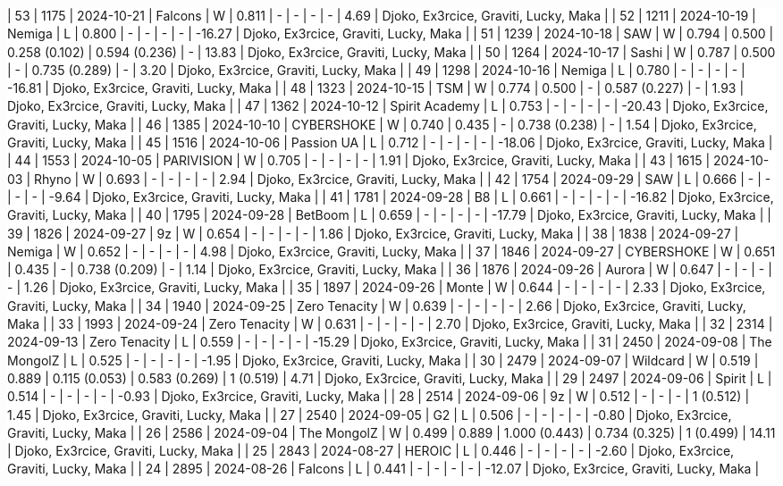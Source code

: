 |           53 |     1175 | 2024-10-21 | Falcons        | W   | 0.811      | -            | -                | -                | -         |     4.69 | Djoko, Ex3rcice, Graviti, Lucky, Maka  |
|           52 |     1211 | 2024-10-19 | Nemiga         | L   | 0.800      | -            | -                | -                | -         |   -16.27 | Djoko, Ex3rcice, Graviti, Lucky, Maka  |
|           51 |     1239 | 2024-10-18 | SAW            | W   | 0.794      | 0.500        | 0.258 (0.102)    | 0.594 (0.236)    | -         |    13.83 | Djoko, Ex3rcice, Graviti, Lucky, Maka  |
|           50 |     1264 | 2024-10-17 | Sashi          | W   | 0.787      | 0.500        | -                | 0.735 (0.289)    | -         |     3.20 | Djoko, Ex3rcice, Graviti, Lucky, Maka  |
|           49 |     1298 | 2024-10-16 | Nemiga         | L   | 0.780      | -            | -                | -                | -         |   -16.81 | Djoko, Ex3rcice, Graviti, Lucky, Maka  |
|           48 |     1323 | 2024-10-15 | TSM            | W   | 0.774      | 0.500        | -                | 0.587 (0.227)    | -         |     1.93 | Djoko, Ex3rcice, Graviti, Lucky, Maka  |
|           47 |     1362 | 2024-10-12 | Spirit Academy | L   | 0.753      | -            | -                | -                | -         |   -20.43 | Djoko, Ex3rcice, Graviti, Lucky, Maka  |
|           46 |     1385 | 2024-10-10 | CYBERSHOKE     | W   | 0.740      | 0.435        | -                | 0.738 (0.238)    | -         |     1.54 | Djoko, Ex3rcice, Graviti, Lucky, Maka  |
|           45 |     1516 | 2024-10-06 | Passion UA     | L   | 0.712      | -            | -                | -                | -         |   -18.06 | Djoko, Ex3rcice, Graviti, Lucky, Maka  |
|           44 |     1553 | 2024-10-05 | PARIVISION     | W   | 0.705      | -            | -                | -                | -         |     1.91 | Djoko, Ex3rcice, Graviti, Lucky, Maka  |
|           43 |     1615 | 2024-10-03 | Rhyno          | W   | 0.693      | -            | -                | -                | -         |     2.94 | Djoko, Ex3rcice, Graviti, Lucky, Maka  |
|           42 |     1754 | 2024-09-29 | SAW            | L   | 0.666      | -            | -                | -                | -         |    -9.64 | Djoko, Ex3rcice, Graviti, Lucky, Maka  |
|           41 |     1781 | 2024-09-28 | B8             | L   | 0.661      | -            | -                | -                | -         |   -16.82 | Djoko, Ex3rcice, Graviti, Lucky, Maka  |
|           40 |     1795 | 2024-09-28 | BetBoom        | L   | 0.659      | -            | -                | -                | -         |   -17.79 | Djoko, Ex3rcice, Graviti, Lucky, Maka  |
|           39 |     1826 | 2024-09-27 | 9z             | W   | 0.654      | -            | -                | -                | -         |     1.86 | Djoko, Ex3rcice, Graviti, Lucky, Maka  |
|           38 |     1838 | 2024-09-27 | Nemiga         | W   | 0.652      | -            | -                | -                | -         |     4.98 | Djoko, Ex3rcice, Graviti, Lucky, Maka  |
|           37 |     1846 | 2024-09-27 | CYBERSHOKE     | W   | 0.651      | 0.435        | -                | 0.738 (0.209)    | -         |     1.14 | Djoko, Ex3rcice, Graviti, Lucky, Maka  |
|           36 |     1876 | 2024-09-26 | Aurora         | W   | 0.647      | -            | -                | -                | -         |     1.26 | Djoko, Ex3rcice, Graviti, Lucky, Maka  |
|           35 |     1897 | 2024-09-26 | Monte          | W   | 0.644      | -            | -                | -                | -         |     2.33 | Djoko, Ex3rcice, Graviti, Lucky, Maka  |
|           34 |     1940 | 2024-09-25 | Zero Tenacity  | W   | 0.639      | -            | -                | -                | -         |     2.66 | Djoko, Ex3rcice, Graviti, Lucky, Maka  |
|           33 |     1993 | 2024-09-24 | Zero Tenacity  | W   | 0.631      | -            | -                | -                | -         |     2.70 | Djoko, Ex3rcice, Graviti, Lucky, Maka  |
|           32 |     2314 | 2024-09-13 | Zero Tenacity  | L   | 0.559      | -            | -                | -                | -         |   -15.29 | Djoko, Ex3rcice, Graviti, Lucky, Maka  |
|           31 |     2450 | 2024-09-08 | The MongolZ    | L   | 0.525      | -            | -                | -                | -         |    -1.95 | Djoko, Ex3rcice, Graviti, Lucky, Maka  |
|           30 |     2479 | 2024-09-07 | Wildcard       | W   | 0.519      | 0.889        | 0.115 (0.053)    | 0.583 (0.269)    | 1 (0.519) |     4.71 | Djoko, Ex3rcice, Graviti, Lucky, Maka  |
|           29 |     2497 | 2024-09-06 | Spirit         | L   | 0.514      | -            | -                | -                | -         |    -0.93 | Djoko, Ex3rcice, Graviti, Lucky, Maka  |
|           28 |     2514 | 2024-09-06 | 9z             | W   | 0.512      | -            | -                | -                | 1 (0.512) |     1.45 | Djoko, Ex3rcice, Graviti, Lucky, Maka  |
|           27 |     2540 | 2024-09-05 | G2             | L   | 0.506      | -            | -                | -                | -         |    -0.80 | Djoko, Ex3rcice, Graviti, Lucky, Maka  |
|           26 |     2586 | 2024-09-04 | The MongolZ    | W   | 0.499      | 0.889        | 1.000 (0.443)    | 0.734 (0.325)    | 1 (0.499) |    14.11 | Djoko, Ex3rcice, Graviti, Lucky, Maka  |
|           25 |     2843 | 2024-08-27 | HEROIC         | L   | 0.446      | -            | -                | -                | -         |    -2.60 | Djoko, Ex3rcice, Graviti, Lucky, Maka  |
|           24 |     2895 | 2024-08-26 | Falcons        | L   | 0.441      | -            | -                | -                | -         |   -12.07 | Djoko, Ex3rcice, Graviti, Lucky, Maka  |